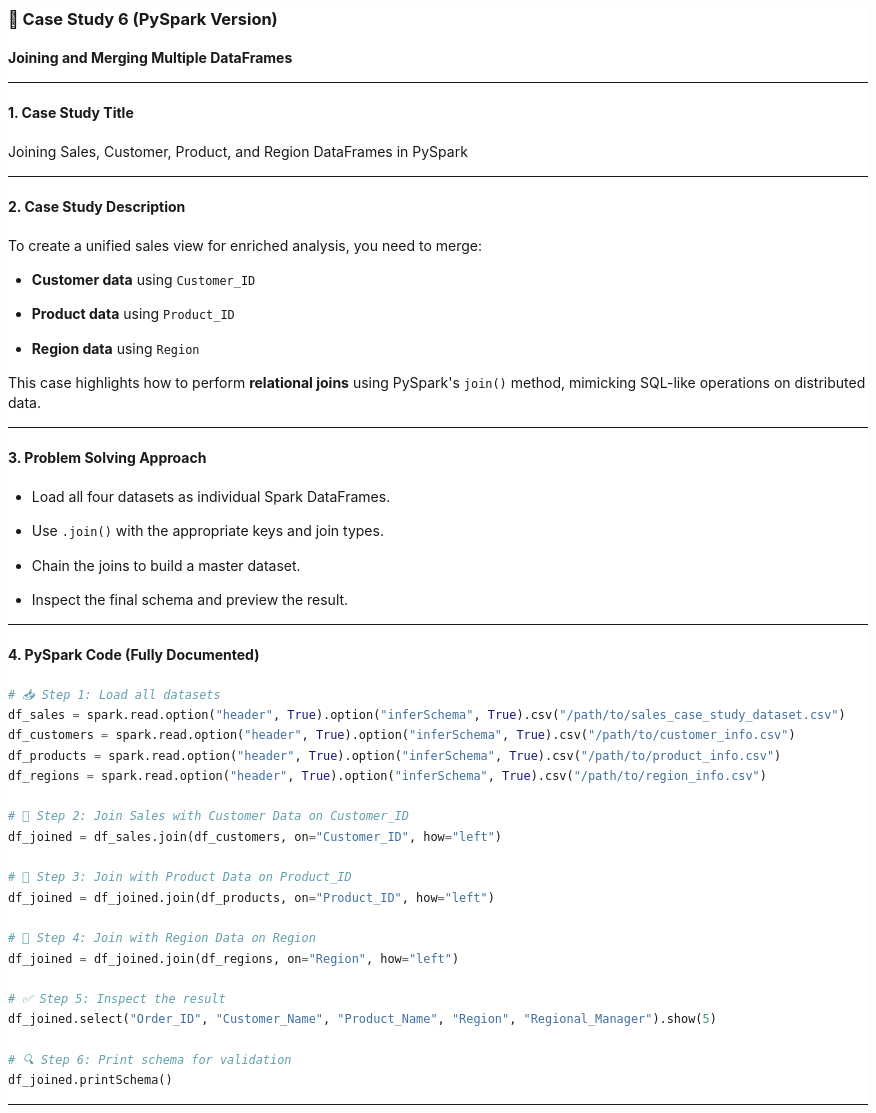 
### 🧪 Case Study 6 (PySpark Version)

**Joining and Merging Multiple DataFrames**

---

#### 1. **Case Study Title**

Joining Sales, Customer, Product, and Region DataFrames in PySpark

---

#### 2. **Case Study Description**

To create a unified sales view for enriched analysis, you need to merge:

- **Customer data** using `Customer_ID`

- **Product data** using `Product_ID`

- **Region data** using `Region`

This case highlights how to perform **relational joins** using PySpark's `join()` method, mimicking SQL-like operations on distributed data.

---

#### 3. **Problem Solving Approach**

- Load all four datasets as individual Spark DataFrames.

- Use `.join()` with the appropriate keys and join types.

- Chain the joins to build a master dataset.

- Inspect the final schema and preview the result.

---

#### 4. **PySpark Code (Fully Documented)**

```python
# 📥 Step 1: Load all datasets
df_sales = spark.read.option("header", True).option("inferSchema", True).csv("/path/to/sales_case_study_dataset.csv")
df_customers = spark.read.option("header", True).option("inferSchema", True).csv("/path/to/customer_info.csv")
df_products = spark.read.option("header", True).option("inferSchema", True).csv("/path/to/product_info.csv")
df_regions = spark.read.option("header", True).option("inferSchema", True).csv("/path/to/region_info.csv")

# 🔁 Step 2: Join Sales with Customer Data on Customer_ID
df_joined = df_sales.join(df_customers, on="Customer_ID", how="left")

# 🔁 Step 3: Join with Product Data on Product_ID
df_joined = df_joined.join(df_products, on="Product_ID", how="left")

# 🔁 Step 4: Join with Region Data on Region
df_joined = df_joined.join(df_regions, on="Region", how="left")

# ✅ Step 5: Inspect the result
df_joined.select("Order_ID", "Customer_Name", "Product_Name", "Region", "Regional_Manager").show(5)

# 🔍 Step 6: Print schema for validation
df_joined.printSchema()
```

---